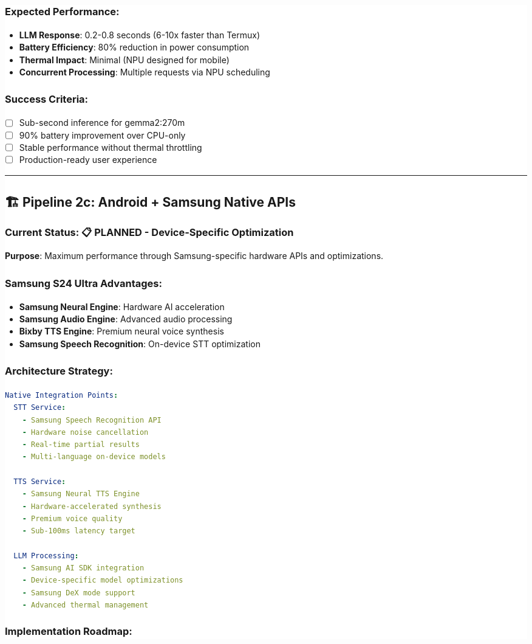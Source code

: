 ### Expected Performance:
- **LLM Response**: 0.2-0.8 seconds (6-10x faster than Termux)
- **Battery Efficiency**: 80% reduction in power consumption
- **Thermal Impact**: Minimal (NPU designed for mobile)
- **Concurrent Processing**: Multiple requests via NPU scheduling

### Success Criteria:
- [ ] Sub-second inference for gemma2:270m
- [ ] 90% battery improvement over CPU-only
- [ ] Stable performance without thermal throttling
- [ ] Production-ready user experience

---

## 🏗️ Pipeline 2c: Android + Samsung Native APIs

### **Current Status: 📋 PLANNED - Device-Specific Optimization**

**Purpose**: Maximum performance through Samsung-specific hardware APIs and optimizations.

### Samsung S24 Ultra Advantages:
- **Samsung Neural Engine**: Hardware AI acceleration
- **Samsung Audio Engine**: Advanced audio processing
- **Bixby TTS Engine**: Premium neural voice synthesis
- **Samsung Speech Recognition**: On-device STT optimization

### Architecture Strategy:

```yaml
Native Integration Points:
  STT Service:
    - Samsung Speech Recognition API
    - Hardware noise cancellation
    - Real-time partial results
    - Multi-language on-device models

  TTS Service:
    - Samsung Neural TTS Engine
    - Hardware-accelerated synthesis
    - Premium voice quality
    - Sub-100ms latency target

  LLM Processing:
    - Samsung AI SDK integration
    - Device-specific model optimizations
    - Samsung DeX mode support
    - Advanced thermal management
```

### Implementation Roadmap:

